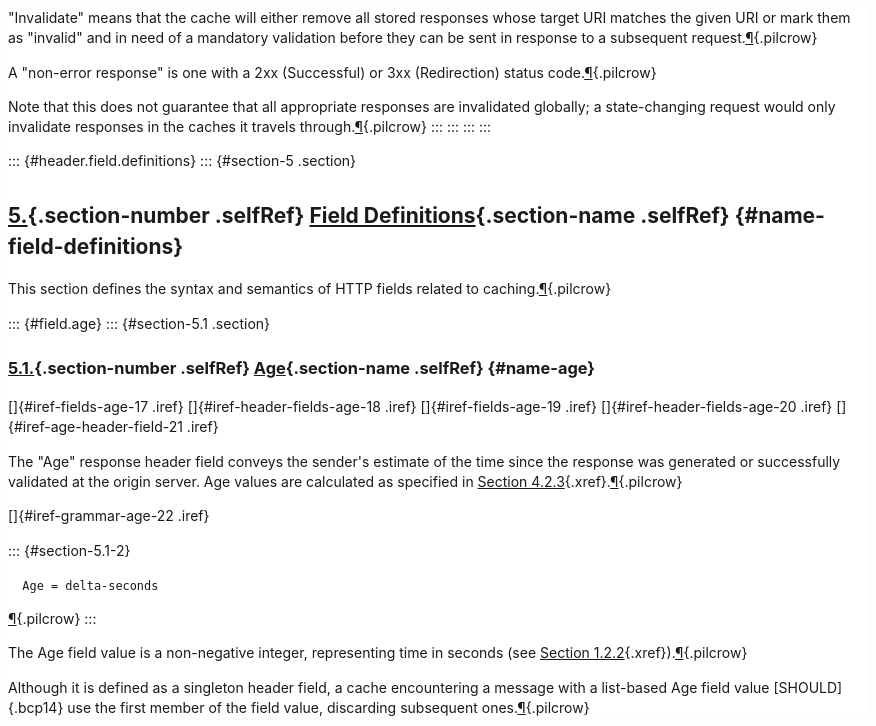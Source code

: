 \"Invalidate\" means that the cache will either remove all stored
responses whose target URI matches the given URI or mark them as
\"invalid\" and in need of a mandatory validation before they can be
sent in response to a subsequent request.[¶](#section-4.4-4){.pilcrow}

A \"non-error response\" is one with a 2xx (Successful) or 3xx
(Redirection) status code.[¶](#section-4.4-5){.pilcrow}

Note that this does not guarantee that all appropriate responses are
invalidated globally; a state-changing request would only invalidate
responses in the caches it travels through.[¶](#section-4.4-6){.pilcrow}
:::
:::
:::
:::

::: {#header.field.definitions}
::: {#section-5 .section}
## [5.](#section-5){.section-number .selfRef} [Field Definitions](#name-field-definitions){.section-name .selfRef} {#name-field-definitions}

This section defines the syntax and semantics of HTTP fields related to
caching.[¶](#section-5-1){.pilcrow}

::: {#field.age}
::: {#section-5.1 .section}
### [5.1.](#section-5.1){.section-number .selfRef} [Age](#name-age){.section-name .selfRef} {#name-age}

[]{#iref-fields-age-17 .iref} []{#iref-header-fields-age-18 .iref}
[]{#iref-fields-age-19 .iref} []{#iref-header-fields-age-20 .iref}
[]{#iref-age-header-field-21 .iref}

The \"Age\" response header field conveys the sender\'s estimate of the
time since the response was generated or successfully validated at the
origin server. Age values are calculated as specified in [Section
4.2.3](#age.calculations){.xref}.[¶](#section-5.1-1){.pilcrow}

[]{#iref-grammar-age-22 .iref}

::: {#section-5.1-2}
``` {.lang-abnf9110 .sourcecode}
  Age = delta-seconds
```

[¶](#section-5.1-2){.pilcrow}
:::

The Age field value is a non-negative integer, representing time in
seconds (see [Section
1.2.2](#delta-seconds){.xref}).[¶](#section-5.1-3){.pilcrow}

Although it is defined as a singleton header field, a cache encountering
a message with a list-based Age field value [SHOULD]{.bcp14} use the
first member of the field value, discarding subsequent
ones.[¶](#section-5.1-4){.pilcrow}
